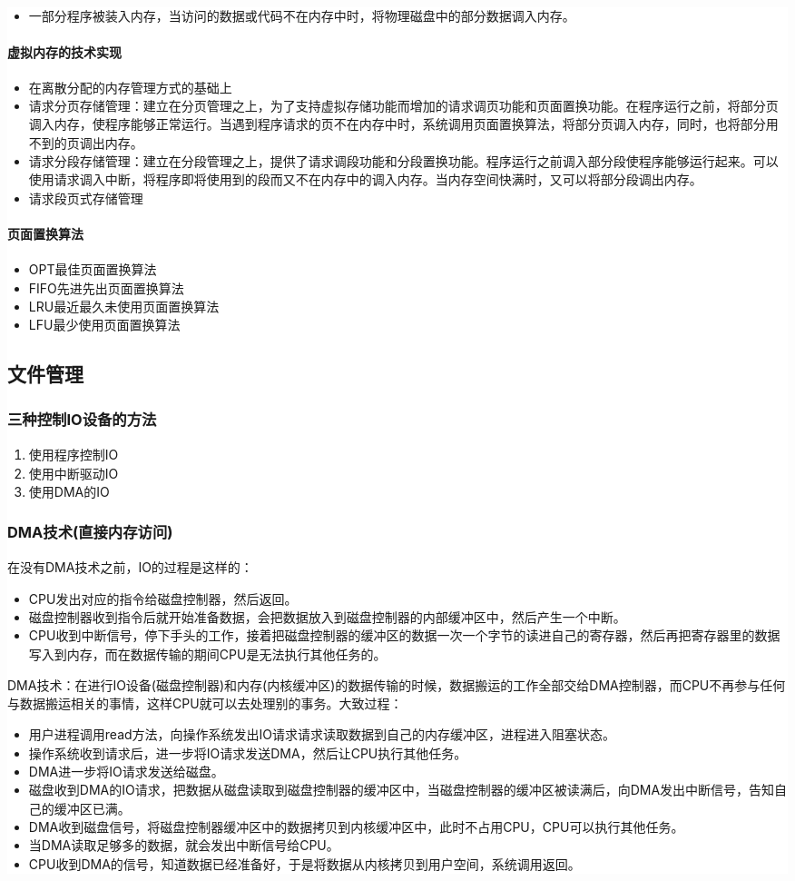 - 一部分程序被装入内存，当访问的数据或代码不在内存中时，将物理磁盘中的部分数据调入内存。
#### 虚拟内存的技术实现
- 在离散分配的内存管理方式的基础上
- 请求分页存储管理：建立在分页管理之上，为了支持虚拟存储功能而增加的请求调页功能和页面置换功能。在程序运行之前，将部分页调入内存，使程序能够正常运行。当遇到程序请求的页不在内存中时，系统调用页面置换算法，将部分页调入内存，同时，也将部分用不到的页调出内存。
- 请求分段存储管理：建立在分段管理之上，提供了请求调段功能和分段置换功能。程序运行之前调入部分段使程序能够运行起来。可以使用请求调入中断，将程序即将使用到的段而又不在内存中的调入内存。当内存空间快满时，又可以将部分段调出内存。
- 请求段页式存储管理
#### 页面置换算法
- OPT最佳页面置换算法
- FIFO先进先出页面置换算法
- LRU最近最久未使用页面置换算法
- LFU最少使用页面置换算法

## 文件管理

### 三种控制IO设备的方法
1. 使用程序控制IO
2. 使用中断驱动IO
3. 使用DMA的IO

### DMA技术(直接内存访问)
在没有DMA技术之前，IO的过程是这样的：
- CPU发出对应的指令给磁盘控制器，然后返回。
- 磁盘控制器收到指令后就开始准备数据，会把数据放入到磁盘控制器的内部缓冲区中，然后产生一个中断。
- CPU收到中断信号，停下手头的工作，接着把磁盘控制器的缓冲区的数据一次一个字节的读进自己的寄存器，然后再把寄存器里的数据写入到内存，而在数据传输的期间CPU是无法执行其他任务的。

DMA技术：在进行IO设备(磁盘控制器)和内存(内核缓冲区)的数据传输的时候，数据搬运的工作全部交给DMA控制器，而CPU不再参与任何与数据搬运相关的事情，这样CPU就可以去处理别的事务。大致过程：
- 用户进程调用read方法，向操作系统发出IO请求请求读取数据到自己的内存缓冲区，进程进入阻塞状态。
- 操作系统收到请求后，进一步将IO请求发送DMA，然后让CPU执行其他任务。
- DMA进一步将IO请求发送给磁盘。
- 磁盘收到DMA的IO请求，把数据从磁盘读取到磁盘控制器的缓冲区中，当磁盘控制器的缓冲区被读满后，向DMA发出中断信号，告知自己的缓冲区已满。
- DMA收到磁盘信号，将磁盘控制器缓冲区中的数据拷贝到内核缓冲区中，此时不占用CPU，CPU可以执行其他任务。
- 当DMA读取足够多的数据，就会发出中断信号给CPU。
- CPU收到DMA的信号，知道数据已经准备好，于是将数据从内核拷贝到用户空间，系统调用返回。